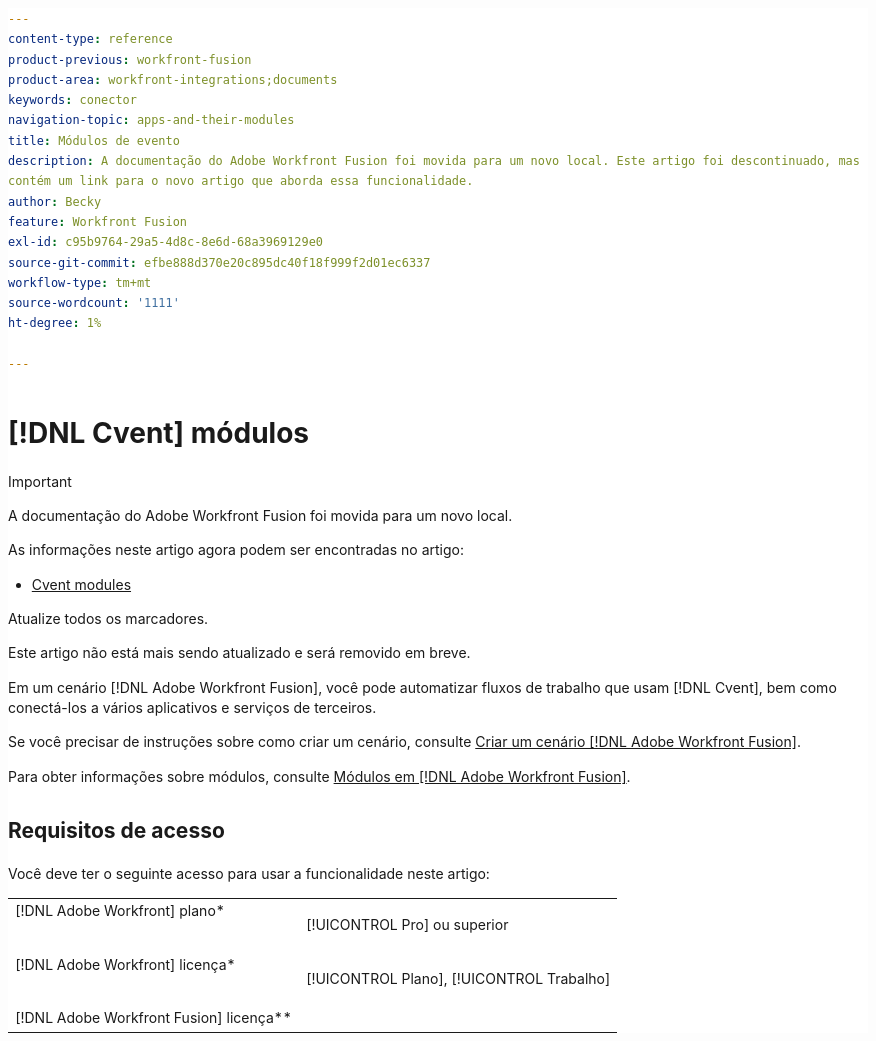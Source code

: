 ```yaml
---
content-type: reference
product-previous: workfront-fusion
product-area: workfront-integrations;documents
keywords: conector
navigation-topic: apps-and-their-modules
title: Módulos de evento
description: A documentação do Adobe Workfront Fusion foi movida para um novo local. Este artigo foi descontinuado, mas contém um link para o novo artigo que aborda essa funcionalidade.
author: Becky
feature: Workfront Fusion
exl-id: c95b9764-29a5-4d8c-8e6d-68a3969129e0
source-git-commit: efbe888d370e20c895dc40f18f999f2d01ec6337
workflow-type: tm+mt
source-wordcount: '1111'
ht-degree: 1%

---
```


# [!DNL Cvent] módulos

>[!IMPORTANT]
>
>A documentação do Adobe Workfront Fusion foi movida para um novo local.
>
>As informações neste artigo agora podem ser encontradas no artigo:
>
>* [Cvent modules](https://experienceleague.adobe.com/docs/workfront-fusion/using/references/apps-and-their-modules/third-party-app-connectors/cvent-modules.html)
>
>Atualize todos os marcadores.
>
>Este artigo não está mais sendo atualizado e será removido em breve.

Em um cenário [!DNL Adobe Workfront Fusion], você pode automatizar fluxos de trabalho que usam [!DNL Cvent], bem como conectá-los a vários aplicativos e serviços de terceiros.

Se você precisar de instruções sobre como criar um cenário, consulte [Criar um cenário [!DNL Adobe Workfront Fusion]](../../workfront-fusion/scenarios/create-a-scenario.md).

Para obter informações sobre módulos, consulte [Módulos em [!DNL Adobe Workfront Fusion]](../../workfront-fusion/modules/modules.md).

## Requisitos de acesso

Você deve ter o seguinte acesso para usar a funcionalidade neste artigo:

<table style="table-layout:auto">
 <col> 
 <col> 
 <tbody> 
  <tr> 
   <td role="rowheader">[!DNL Adobe Workfront] plano*</td>
  <td> <p>[!UICONTROL Pro] ou superior</p> </td>
  </tr> 
  <tr data-mc-conditions=""> 
   <td role="rowheader">[!DNL Adobe Workfront] licença*</td>
   <td> <p>[!UICONTROL Plano], [!UICONTROL Trabalho]</p> </td> 
  </tr> 
  <tr> 
   <td role="rowheader">[!DNL Adobe Workfront Fusion] licença**</td> 
   <td>